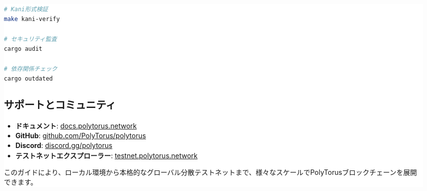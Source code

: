 ```bash
# Kani形式検証
make kani-verify

# セキュリティ監査
cargo audit

# 依存関係チェック
cargo outdated
```

## サポートとコミュニティ

- **ドキュメント**: [docs.polytorus.network](https://docs.polytorus.network)
- **GitHub**: [github.com/PolyTorus/polytorus](https://github.com/PolyTorus/polytorus)
- **Discord**: [discord.gg/polytorus](https://discord.gg/polytorus)
- **テストネットエクスプローラー**: [testnet.polytorus.network](https://testnet.polytorus.network)

このガイドにより、ローカル環境から本格的なグローバル分散テストネットまで、様々なスケールでPolyTorusブロックチェーンを展開できます。